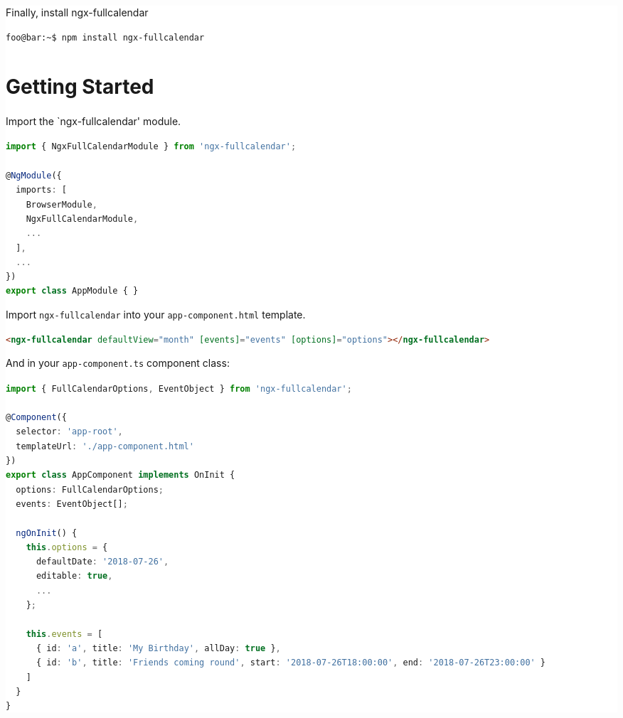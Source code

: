Finally, install ngx-fullcalendar

```
foo@bar:~$ npm install ngx-fullcalendar
```


# Getting Started

Import the `ngx-fullcalendar' module.

```typescript
import { NgxFullCalendarModule } from 'ngx-fullcalendar';

@NgModule({
  imports: [
    BrowserModule,
    NgxFullCalendarModule,
    ...
  ],
  ...
})
export class AppModule { }
```

Import `ngx-fullcalendar` into your `app-component.html` template.

```html
<ngx-fullcalendar defaultView="month" [events]="events" [options]="options"></ngx-fullcalendar>
```

And in your `app-component.ts` component class:

```typescript
import { FullCalendarOptions, EventObject } from 'ngx-fullcalendar';

@Component({
  selector: 'app-root',
  templateUrl: './app-component.html'
})
export class AppComponent implements OnInit {
  options: FullCalendarOptions;
  events: EventObject[];

  ngOnInit() {
    this.options = {
      defaultDate: '2018-07-26',
      editable: true,
      ...
    };

    this.events = [
      { id: 'a', title: 'My Birthday', allDay: true },
      { id: 'b', title: 'Friends coming round', start: '2018-07-26T18:00:00', end: '2018-07-26T23:00:00' }
    ]
  }
}
```

